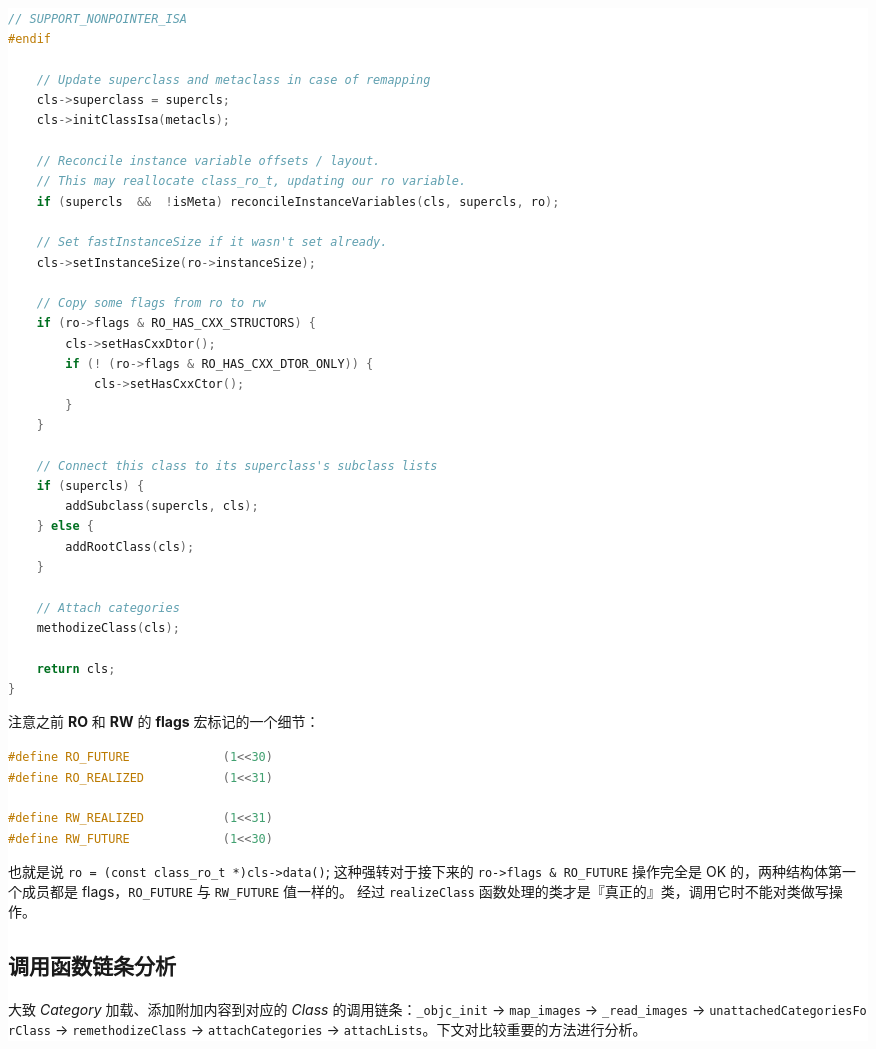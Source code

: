 ```c++
// SUPPORT_NONPOINTER_ISA
#endif

    // Update superclass and metaclass in case of remapping
    cls->superclass = supercls;
    cls->initClassIsa(metacls);

    // Reconcile instance variable offsets / layout.
    // This may reallocate class_ro_t, updating our ro variable.
    if (supercls  &&  !isMeta) reconcileInstanceVariables(cls, supercls, ro);

    // Set fastInstanceSize if it wasn't set already.
    cls->setInstanceSize(ro->instanceSize);

    // Copy some flags from ro to rw
    if (ro->flags & RO_HAS_CXX_STRUCTORS) {
        cls->setHasCxxDtor();
        if (! (ro->flags & RO_HAS_CXX_DTOR_ONLY)) {
            cls->setHasCxxCtor();
        }
    }

    // Connect this class to its superclass's subclass lists
    if (supercls) {
        addSubclass(supercls, cls);
    } else {
        addRootClass(cls);
    }

    // Attach categories
    methodizeClass(cls);

    return cls;
}
```

注意之前 **RO** 和 **RW** 的 **flags** 宏标记的一个细节：

```c++
#define RO_FUTURE             (1<<30)
#define RO_REALIZED           (1<<31)

#define RW_REALIZED           (1<<31)
#define RW_FUTURE             (1<<30)
```

也就是说 `ro = (const class_ro_t *)cls->data()`; 这种强转对于接下来的 `ro->flags & RO_FUTURE` 操作完全是 OK 的，两种结构体第一个成员都是 flags，`RO_FUTURE` 与 `RW_FUTURE` 值一样的。
经过 `realizeClass` 函数处理的类才是『真正的』类，调用它时不能对类做写操作。

## 调用函数链条分析
大致 *Category* 加载、添加附加内容到对应的 *Class* 的调用链条：`_objc_init` -> `map_images` -> `_read_images` -> `unattachedCategoriesForClass` -> `remethodizeClass` -> `attachCategories` -> `attachLists`。下文对比较重要的方法进行分析。
